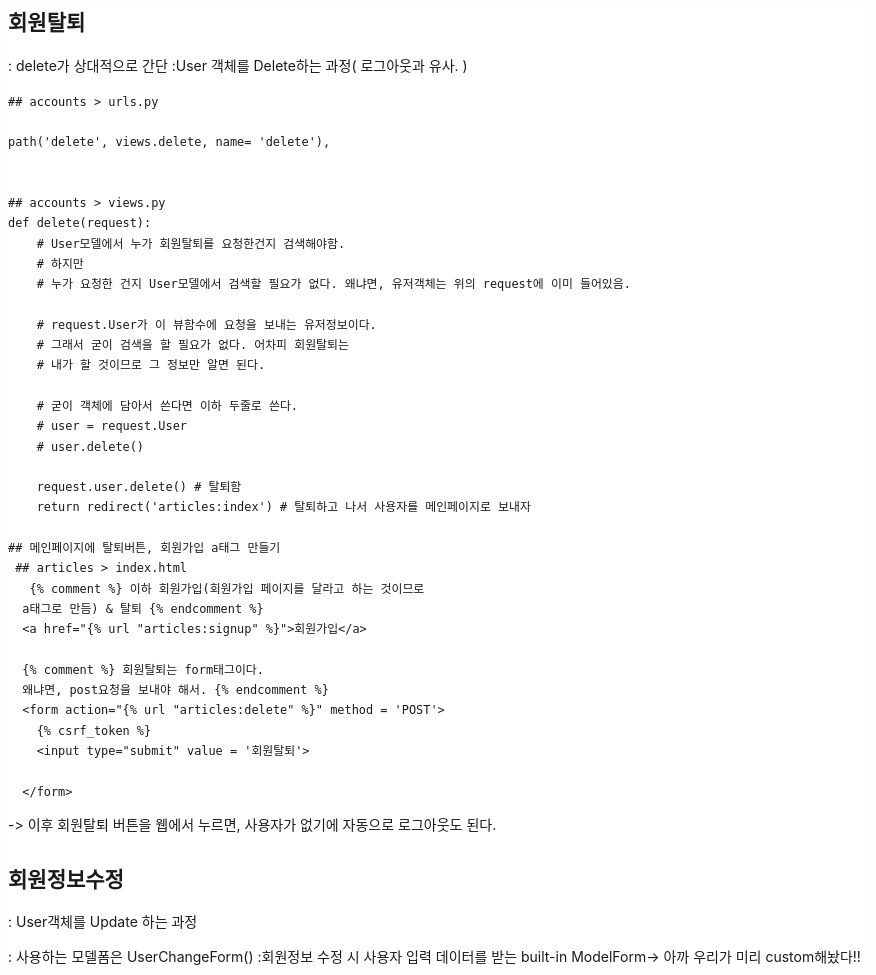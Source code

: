 


## 회원탈퇴
: delete가 상대적으로 간단
:User 객체를  Delete하는 과정( 로그아웃과 유사. )

```
## accounts > urls.py

path('delete', views.delete, name= 'delete'),


## accounts > views.py
def delete(request):
    # User모델에서 누가 회원탈퇴를 요청한건지 검색해야함.
    # 하지만 
    # 누가 요청한 건지 User모델에서 검색할 필요가 없다. 왜냐면, 유저객체는 위의 request에 이미 들어있음.
    
    # request.User가 이 뷰함수에 요청을 보내는 유저정보이다.
    # 그래서 굳이 검색을 할 필요가 없다. 어차피 회원탈퇴는
    # 내가 할 것이므로 그 정보만 알면 된다. 
    
    # 굳이 객체에 담아서 쓴다면 이하 두줄로 쓴다.
    # user = request.User
    # user.delete()

    request.user.delete() # 탈퇴함
    return redirect('articles:index') # 탈퇴하고 나서 사용자를 메인페이지로 보내자

## 메인페이지에 탈퇴버튼, 회원가입 a태그 만들기
 ## articles > index.html
   {% comment %} 이하 회원가입(회원가입 페이지를 달라고 하는 것이므로
  a태그로 만듬) & 탈퇴 {% endcomment %}
  <a href="{% url "articles:signup" %}">회원가입</a>

  {% comment %} 회원탈퇴는 form태그이다.
  왜냐면, post요청을 보내야 해서. {% endcomment %}
  <form action="{% url "articles:delete" %}" method = 'POST'>
    {% csrf_token %}
    <input type="submit" value = '회원탈퇴'>

  </form>

```
-> 이후 회원탈퇴 버튼을 웹에서 누르면,
사용자가 없기에 자동으로 로그아웃도 된다. 

## 회원정보수정
: User객체를 Update 하는 과정

: 사용하는  모델폼은
UserChangeForm()
:회원정보 수정 시 사용자 입력 데이터를 받는
built-in ModelForm-> 아까 우리가 미리 custom해놨다!!
